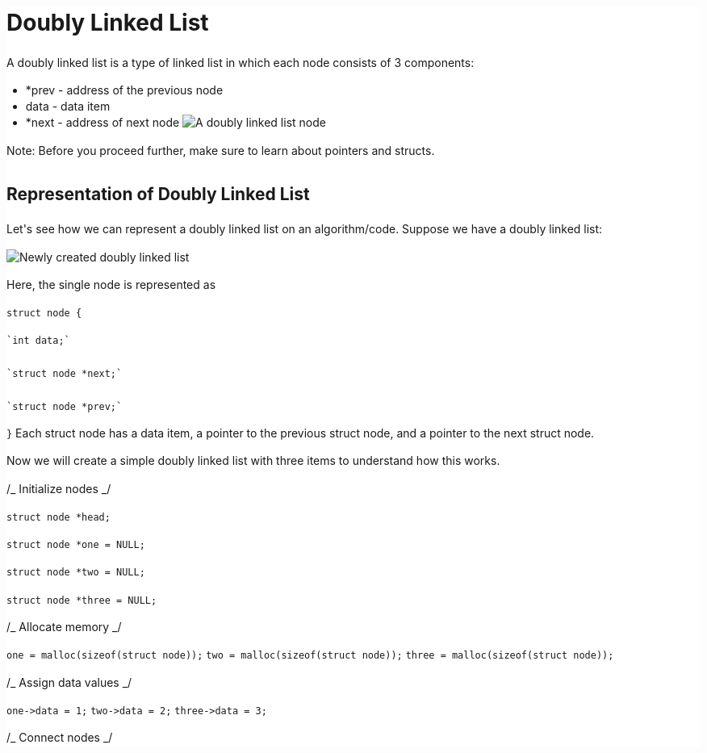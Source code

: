# Doubly Linked List

A doubly linked list is a type of linked list in which each node consists of 3 components:

- \*prev - address of the previous node
- data - data item
- \*next - address of next node
  ![A doubly linked list node](https://cdn.programiz.com/cdn/farfuture/nNhJNDR7OYb-5wiTX-x2gNaPHBy9YWCXJ_ohHDrQn6s/mtime:1620967408/sites/tutorial2program/files/dll-node.png)

Note: Before you proceed further, make sure to learn about pointers and structs.

## Representation of Doubly Linked List

Let's see how we can represent a doubly linked list on an algorithm/code. Suppose we have a doubly linked list:

![Newly created doubly linked list](https://cdn.programiz.com/cdn/farfuture/mljtoHadEO77LO97a_D4AP54FZNVSrSSZ32UVNV53Yg/mtime:1620967584/sites/tutorial2program/files/doubly-linked-list-created.png)

Here, the single node is represented as

`struct node {`

    `int data;`

    `struct node *next;`

    `struct node *prev;`

`}`
Each struct node has a data item, a pointer to the previous struct node, and a pointer to the next struct node.

Now we will create a simple doubly linked list with three items to understand how this works.

/_ Initialize nodes _/

`struct node *head;`

`struct node *one = NULL;`

`struct node *two = NULL;`

`struct node *three = NULL;`

/_ Allocate memory _/

`one = malloc(sizeof(struct node));`
`two = malloc(sizeof(struct node));`
`three = malloc(sizeof(struct node));`

/_ Assign data values _/

`one->data = 1;`
`two->data = 2;`
`three->data = 3;`

/_ Connect nodes _/
